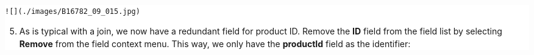     
    ![](./images/B16782_09_015.jpg)


5.  As is typical with a join, we now have a redundant field for product
    ID. Remove the **ID** field from the field
    list by selecting **Remove** from the field
    context menu. This way, we only have the **productId** field as the
    identifier:

    